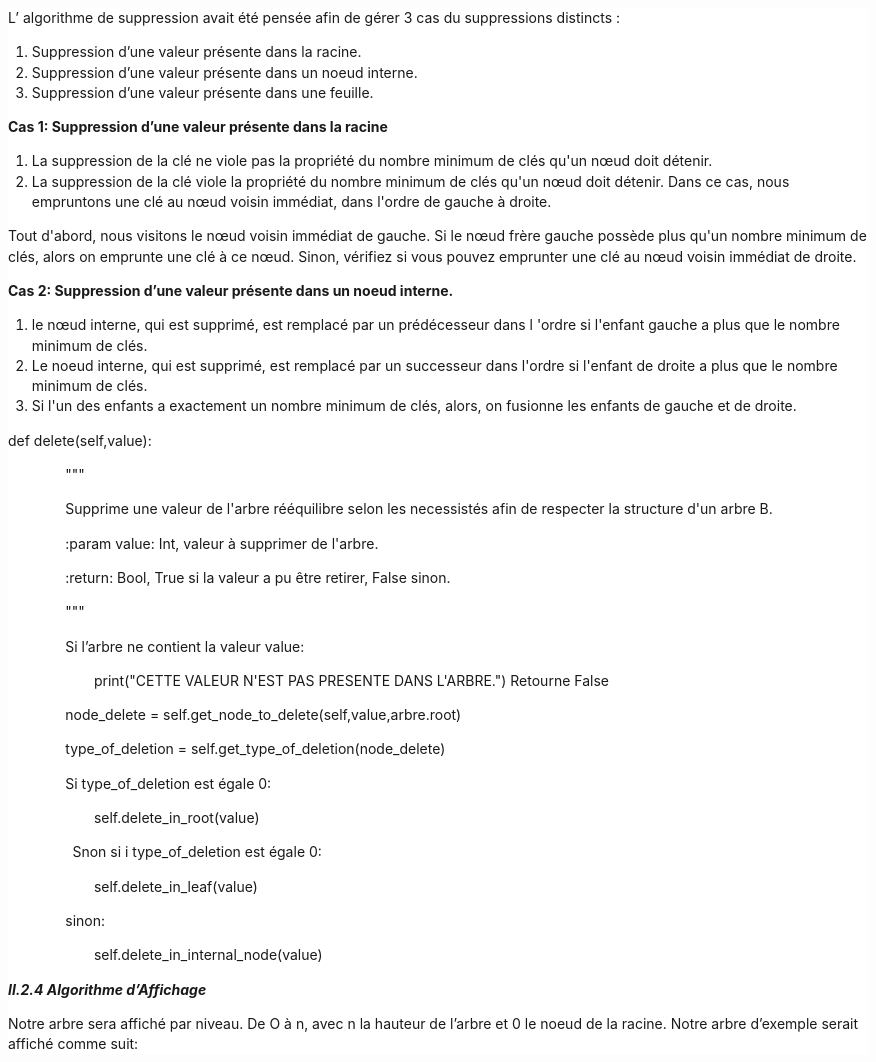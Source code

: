 L’ algorithme de suppression avait été pensée afin de gérer 3 cas du suppressions distincts :

1. Suppression d’une valeur présente dans la racine.
1. Suppression d’une valeur présente dans un noeud interne.
1. Suppression d’une valeur présente dans une feuille.

**Cas 1: Suppression d’une valeur présente dans la racine** 

1. La suppression de la clé ne viole pas la propriété du nombre minimum de clés  qu'un nœud doit détenir.
2. La suppression de la clé viole la propriété du nombre minimum de clés qu'un nœud doit détenir. Dans ce cas, nous empruntons une clé au nœud voisin immédiat, dans l'ordre de gauche à droite.

Tout d'abord, nous visitons le nœud voisin immédiat de gauche. Si le nœud frère gauche possède plus qu'un nombre minimum de clés, alors on emprunte une clé à ce nœud. Sinon, vérifiez si vous pouvez emprunter une clé au nœud voisin immédiat de droite.

**Cas 2: Suppression d’une valeur présente dans un noeud interne.** 

1. le nœud interne, qui est supprimé, est remplacé par un prédécesseur dans l 'ordre si l'enfant gauche a plus que le nombre minimum de clés.
1. Le noeud interne, qui est supprimé, est remplacé par un successeur dans l'ordre si l'enfant de droite a plus que le nombre minimum de clés.
1. Si l'un des enfants a exactement un nombre minimum de clés, alors, on fusionne les enfants de gauche et de droite.

def delete(self,value):

`        `"""

`        `Supprime une valeur de l'arbre rééquilibre selon les necessistés         afin de respecter la structure d'un arbre B.

`        `:param value: Int, valeur à supprimer de l'arbre.

`        `:return: Bool, True si la valeur a pu être retirer, False sinon.

`        `"""

`        `Si l’arbre ne contient la valeur value:

`            `print("CETTE VALEUR N'EST PAS PRESENTE DANS L'ARBRE.")             Retourne False

`        `node\_delete = self.get\_node\_to\_delete(self,value,arbre.root)

`        `type\_of\_deletion = self.get\_type\_of\_deletion(node\_delete)

`        `Si type\_of\_deletion est égale 0:

`            `self.delete\_in\_root(value)

`         `Snon si i type\_of\_deletion est égale 0:

`            `self.delete\_in\_leaf(value)

`        `sinon:

`            `self.delete\_in\_internal\_node(value)

***II.2.4 Algorithme d’Affichage*** 

Notre arbre sera affiché par niveau. De O à n, avec n la hauteur de l’arbre et 0 le noeud de la racine. Notre arbre d’exemple serait affiché comme suit:
